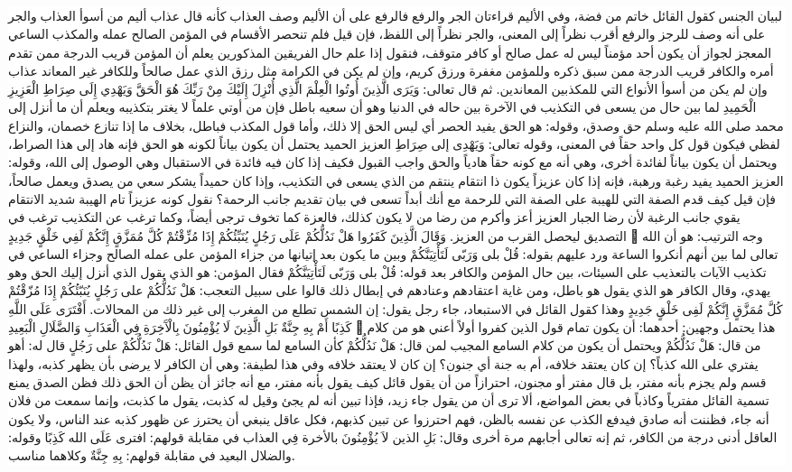 لبيان الجنس كقول القائل خاتم من فضة، وفي الأليم قراءتان الجر والرفع فالرفع على أن الأليم وصف العذاب كأنه قال عذاب أليم من أسوأ العذاب والجر على أنه وصف للرجز والرفع أقرب نظراً إلى المعنى، والجر نظراً إلى اللفظ، فإن قيل فلم تنحصر الأقسام في المؤمن الصالح عمله والمكذب الساعي المعجز لجواز أن يكون أحد مؤمناً ليس له عمل صالح أو كافر متوقف، فنقول إذا علم حال الفريقين المذكورين يعلم أن المؤمن قريب الدرجة ممن تقدم أمره والكافر قريب الدرجة ممن سبق ذكره وللمؤمن مغفرة ورزق كريم، وإن لم يكن في الكرامة مثل رزق الذي عمل صالحاً وللكافر غير المعاند عذاب وإن لم يكن من أسوأ الأنواع التي للمكذبين المعاندين. ثم قال تعالى:
وَيَرَى الَّذِينَ أُوتُوا الْعِلْمَ الَّذِي أُنْزِلَ إِلَيْكَ مِنْ رَبِّكَ هُوَ الْحَقَّ وَيَهْدِي إِلَى صِرَاطِ الْعَزِيزِ الْحَمِيدِ
لما بين حال من يسعى في التكذيب في الآخرة بين حاله في الدنيا وهو أن سعيه باطل فإن من أوتي علماً لا يغتر بتكذيبه ويعلم أن ما أنزل إلى محمد صلى الله عليه وسلم حق وصدق، وقوله:
هو الحق
يفيد الحصر أي ليس الحق إلا ذلك، وأما قول المكذب فباطل، بخلاف ما إذا تنازع خصمان، والنزاع لفظي فيكون قول كل واحد حقاً في المعنى، وقوله تعالى:
وَيَهْدِى إلى صِرَاطِ العزيز الحميد
يحتمل أن يكون بياناً لكونه هو الحق فإنه هاد إلى هذا الصراط، ويحتمل أن يكون بياناً لفائدة أخرى، وهي أنه مع كونه حقاً هادياً والحق واجب القبول فكيف إذا كان فيه فائدة في الاستقبال وهي الوصول إلى الله، وقوله:
العزيز الحميد
يفيد رغبة ورهبة، فإنه إذا كان عزيزاً يكون ذا انتقام ينتقم من الذي يسعى في التكذيب، وإذا كان حميداً يشكر سعي من يصدق ويعمل صالحاً، فإن قيل كيف قدم الصفة التي للهيبة على الصفة التي للرحمة مع أنك أبداً تسعى في بيان تقديم جانب الرحمة؟ نقول كونه عزيزاً تام الهيبة شديد الانتقام يقوي جانب الرغبة لأن رضا الجبار العزيز أعز وأكرم من رضا من لا يكون كذلك، فالعزة كما تخوف ترجى أيضاً، وكما ترغب عن التكذيب ترغب في التصديق ليحصل القرب من العزيز.
وَقَالَ الَّذِينَ كَفَرُوا هَلْ نَدُلُّكُمْ عَلَى رَجُلٍ يُنَبِّئُكُمْ إِذَا مُزِّقْتُمْ كُلَّ مُمَزَّقٍ إِنَّكُمْ لَفِي خَلْقٍ جَدِيدٍ

وجه الترتيب: هو أن الله تعالى لما بين أنهم أنكروا الساعة ورد عليهم بقوله:
قُلْ بلى وَرَبّى لَتَأْتِيَنَّكُمْ
وبين ما يكون بعد إتيانها من جزاء المؤمن على عمله الصالح وجزاء الساعي في تكذيب الآيات بالتعذيب على السيئات، بين حال المؤمن والكافر بعد قوله:
قُلْ بلى وَرَبّى لَتَأْتِيَنَّكُمْ
فقال المؤمن: هو الذي يقول الذي أنزل إليك الحق وهو يهدي، وقال الكافر هو الذي يقول هو باطل، ومن غاية اعتقادهم وعنادهم في إبطال ذلك قالوا على سبيل التعجب:
هَلْ نَدُلُّكُمْ على رَجُلٍ يُنَبّئُكُمْ إِذَا مُزّقْتُمْ كُلَّ مُمَزَّقٍ إِنَّكُمْ لَفِى خَلْقٍ جَدِيدٍ
وهذا كقول القائل في الاستبعاد، جاء رجل يقول: إن الشمس تطلع من المغرب إلى غير ذلك من المحالات.
أَفْتَرَى عَلَى اللَّهِ كَذِبًا أَمْ بِهِ جِنَّةٌ بَلِ الَّذِينَ لَا يُؤْمِنُونَ بِالْآَخِرَةِ فِي الْعَذَابِ وَالضَّلَالِ الْبَعِيدِ

هذا يحتمل وجهين:
أحدهما:
أن يكون تمام قول الذين كفروا أولاً أعني هو من كلام من قال:
هَلْ نَدُلُّكُمْ
ويحتمل أن يكون من كلام السامع المجيب لمن قال:
هَلْ نَدُلُّكُمْ
كأن السامع لما سمع قول القائل:
هَلْ نَدُلُّكُمْ على رَجُلٍ
قال له: أهو يفتري على الله كذباً؟ إن كان يعتقد خلافه، أم به جنة أي جنون؟ إن كان لا يعتقد خلافه وفي هذا لطيفة: وهي أن الكافر لا يرضى بأن يظهر كذبه، ولهذا قسم ولم يجزم بأنه مفتر، بل قال مفتر أو مجنون، احترازاً من أن يقول قائل كيف يقول بأنه مفتر، مع أنه جائز أن يظن أن الحق ذلك فظن الصدق يمنع تسمية القائل مفترياً وكاذباً في بعض المواضع، ألا ترى أن من يقول جاء زيد، فإذا تبين أنه لم يجئ وقيل له كذبت، يقول ما كذبت، وإنما سمعت من فلان أنه جاء، فظننت أنه صادق فيدفع الكذب عن نفسه بالظن، فهم احترزوا عن تبين كذبهم، فكل عاقل ينبغي أن يحترز عن ظهور كذبه عند الناس، ولا يكون العاقل أدنى درجة من الكافر، ثم إنه تعالى أجابهم مرة أخرى وقال:
بَلِ الذين لاَ يُؤْمِنُونَ بالأخرة فِي العذاب
في مقابلة قولهم:
افترى عَلَى الله كَذِبًا
وقوله:
والضلال البعيد
في مقابلة قولهم:
بِهِ جِنَّةٌ
وكلاهما مناسب.